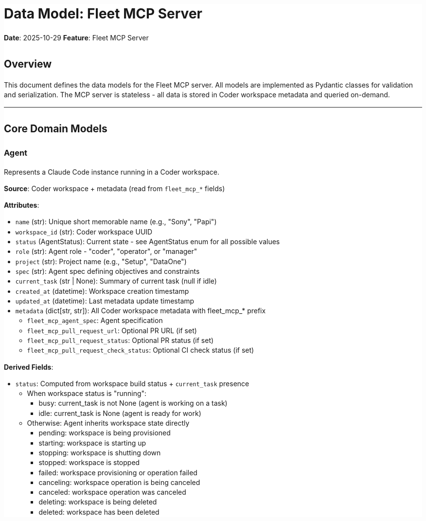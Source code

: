 # Data Model: Fleet MCP Server

**Date**: 2025-10-29
**Feature**: Fleet MCP Server

## Overview

This document defines the data models for the Fleet MCP server. All models are implemented as Pydantic classes for validation and serialization. The MCP server is stateless - all data is stored in Coder workspace metadata and queried on-demand.

---

## Core Domain Models

### Agent

Represents a Claude Code instance running in a Coder workspace.

**Source**: Coder workspace + metadata (read from `fleet_mcp_*` fields)

**Attributes**:
- `name` (str): Unique short memorable name (e.g., "Sony", "Papi")
- `workspace_id` (str): Coder workspace UUID
- `status` (AgentStatus): Current state - see AgentStatus enum for all possible values
- `role` (str): Agent role - "coder", "operator", or "manager"
- `project` (str): Project name (e.g., "Setup", "DataOne")
- `spec` (str): Agent spec defining objectives and constraints
- `current_task` (str | None): Summary of current task (null if idle)
- `created_at` (datetime): Workspace creation timestamp
- `updated_at` (datetime): Last metadata update timestamp
- `metadata` (dict[str, str]): All Coder workspace metadata with fleet_mcp_* prefix
  - `fleet_mcp_agent_spec`: Agent specification
  - `fleet_mcp_pull_request_url`: Optional PR URL (if set)
  - `fleet_mcp_pull_request_status`: Optional PR status (if set)
  - `fleet_mcp_pull_request_check_status`: Optional CI check status (if set)

**Derived Fields**:
- `status`: Computed from workspace build status + `current_task` presence
  - When workspace status is "running":
    - busy: current_task is not None (agent is working on a task)
    - idle: current_task is None (agent is ready for work)
  - Otherwise: Agent inherits workspace state directly
    - pending: workspace is being provisioned
    - starting: workspace is starting up
    - stopping: workspace is shutting down
    - stopped: workspace is stopped
    - failed: workspace provisioning or operation failed
    - canceling: workspace operation is being canceled
    - canceled: workspace operation was canceled
    - deleting: workspace is being deleted
    - deleted: workspace has been deleted
